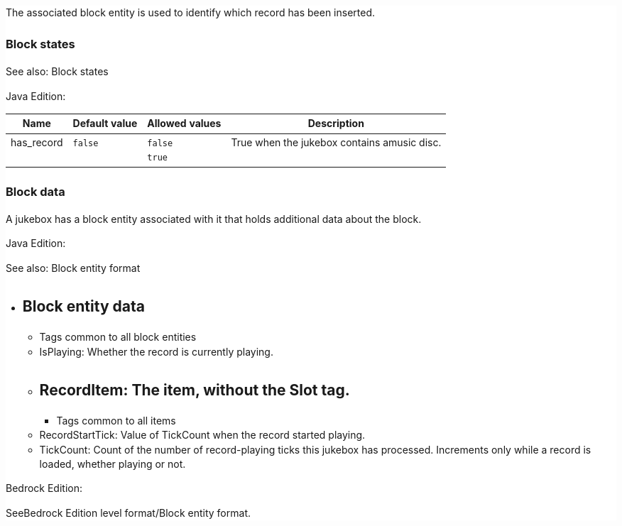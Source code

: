 The associated block entity is used to identify which record has been inserted.

### Block states
See also: Block states

Java Edition:

| Name       | Default value | Allowed values     | Description                                 |
|------------|---------------|--------------------|---------------------------------------------|
| has_record | `false`       | `false`<br/>`true` | True when the jukebox contains amusic disc. |



### Block data
A jukebox has a block entity associated with it that holds additional data about the block.

Java Edition:

See also: Block entity format

- Block entity data
	- 
	- Tags common to all block entities
	- IsPlaying: Whether the record is currently playing.
	- RecordItem: The item, without the Slot tag.
		- 
		- Tags common to all items
	- RecordStartTick: Value of TickCount when the record started playing.
	- TickCount: Count of the number of record-playing ticks this jukebox has processed. Increments only while a record is loaded, whether playing or not.

Bedrock Edition:

SeeBedrock Edition level format/Block entity format.
